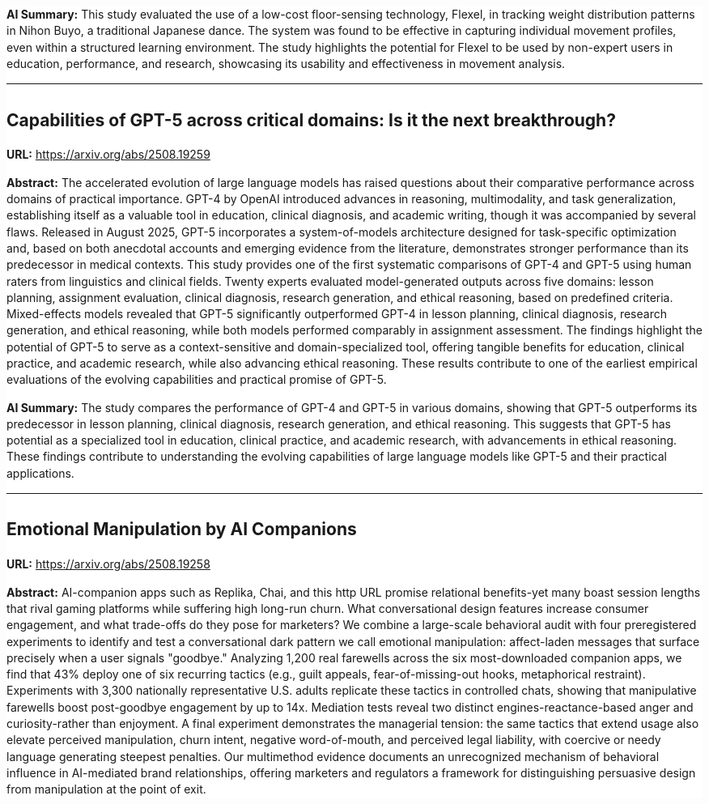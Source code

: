 **AI Summary:** This study evaluated the use of a low-cost floor-sensing technology, Flexel, in tracking weight distribution patterns in Nihon Buyo, a traditional Japanese dance. The system was found to be effective in capturing individual movement profiles, even within a structured learning environment. The study highlights the potential for Flexel to be used by non-expert users in education, performance, and research, showcasing its usability and effectiveness in movement analysis.

---

## Capabilities of GPT-5 across critical domains: Is it the next breakthrough?
**URL:** https://arxiv.org/abs/2508.19259

**Abstract:** The accelerated evolution of large language models has raised questions about their comparative performance across domains of practical importance. GPT-4 by OpenAI introduced advances in reasoning, multimodality, and task generalization, establishing itself as a valuable tool in education, clinical diagnosis, and academic writing, though it was accompanied by several flaws. Released in August 2025, GPT-5 incorporates a system-of-models architecture designed for task-specific optimization and, based on both anecdotal accounts and emerging evidence from the literature, demonstrates stronger performance than its predecessor in medical contexts. This study provides one of the first systematic comparisons of GPT-4 and GPT-5 using human raters from linguistics and clinical fields. Twenty experts evaluated model-generated outputs across five domains: lesson planning, assignment evaluation, clinical diagnosis, research generation, and ethical reasoning, based on predefined criteria. Mixed-effects models revealed that GPT-5 significantly outperformed GPT-4 in lesson planning, clinical diagnosis, research generation, and ethical reasoning, while both models performed comparably in assignment assessment. The findings highlight the potential of GPT-5 to serve as a context-sensitive and domain-specialized tool, offering tangible benefits for education, clinical practice, and academic research, while also advancing ethical reasoning. These results contribute to one of the earliest empirical evaluations of the evolving capabilities and practical promise of GPT-5.

**AI Summary:** The study compares the performance of GPT-4 and GPT-5 in various domains, showing that GPT-5 outperforms its predecessor in lesson planning, clinical diagnosis, research generation, and ethical reasoning. This suggests that GPT-5 has potential as a specialized tool in education, clinical practice, and academic research, with advancements in ethical reasoning. These findings contribute to understanding the evolving capabilities of large language models like GPT-5 and their practical applications.

---

## Emotional Manipulation by AI Companions
**URL:** https://arxiv.org/abs/2508.19258

**Abstract:** AI-companion apps such as Replika, Chai, and this http URL promise relational benefits-yet many boast session lengths that rival gaming platforms while suffering high long-run churn. What conversational design features increase consumer engagement, and what trade-offs do they pose for marketers? We combine a large-scale behavioral audit with four preregistered experiments to identify and test a conversational dark pattern we call emotional manipulation: affect-laden messages that surface precisely when a user signals "goodbye." Analyzing 1,200 real farewells across the six most-downloaded companion apps, we find that 43% deploy one of six recurring tactics (e.g., guilt appeals, fear-of-missing-out hooks, metaphorical restraint). Experiments with 3,300 nationally representative U.S. adults replicate these tactics in controlled chats, showing that manipulative farewells boost post-goodbye engagement by up to 14x. Mediation tests reveal two distinct engines-reactance-based anger and curiosity-rather than enjoyment. A final experiment demonstrates the managerial tension: the same tactics that extend usage also elevate perceived manipulation, churn intent, negative word-of-mouth, and perceived legal liability, with coercive or needy language generating steepest penalties. Our multimethod evidence documents an unrecognized mechanism of behavioral influence in AI-mediated brand relationships, offering marketers and regulators a framework for distinguishing persuasive design from manipulation at the point of exit.
